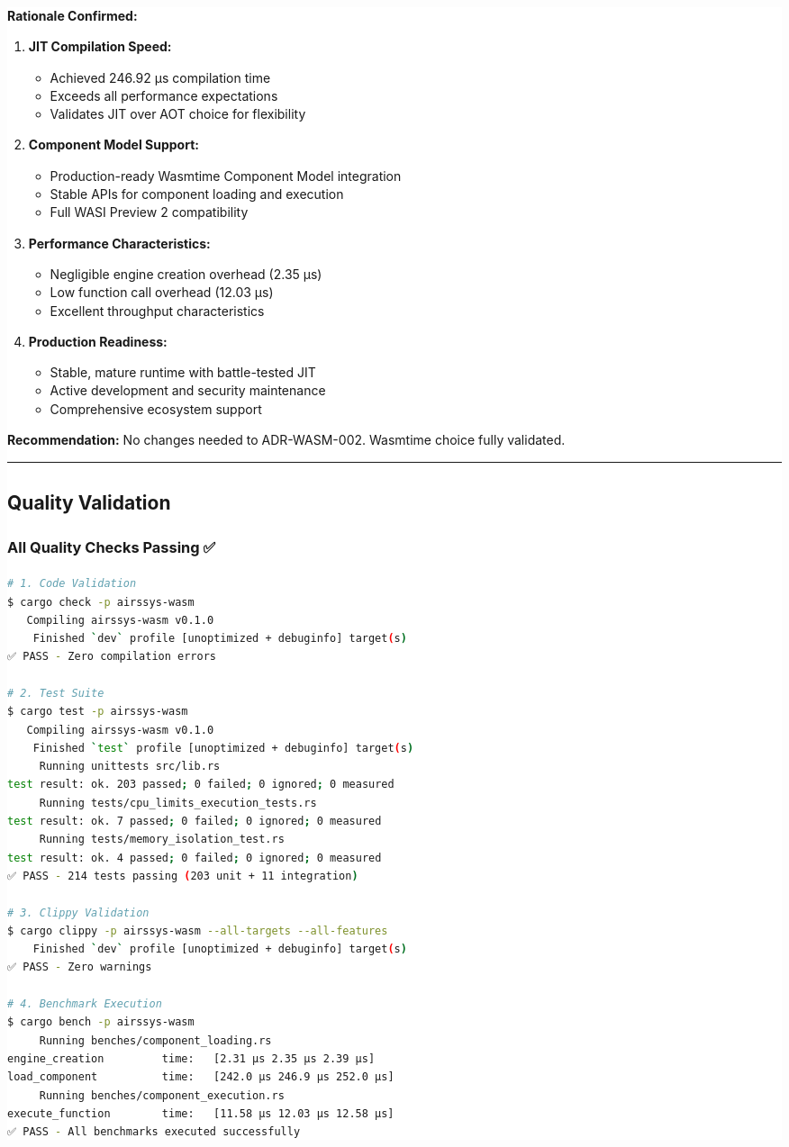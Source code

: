 **Rationale Confirmed:**
1. **JIT Compilation Speed:**
   - Achieved 246.92 µs compilation time
   - Exceeds all performance expectations
   - Validates JIT over AOT choice for flexibility

2. **Component Model Support:**
   - Production-ready Wasmtime Component Model integration
   - Stable APIs for component loading and execution
   - Full WASI Preview 2 compatibility

3. **Performance Characteristics:**
   - Negligible engine creation overhead (2.35 µs)
   - Low function call overhead (12.03 µs)
   - Excellent throughput characteristics

4. **Production Readiness:**
   - Stable, mature runtime with battle-tested JIT
   - Active development and security maintenance
   - Comprehensive ecosystem support

**Recommendation:** No changes needed to ADR-WASM-002. Wasmtime choice fully validated.

---

## Quality Validation

### All Quality Checks Passing ✅

```bash
# 1. Code Validation
$ cargo check -p airssys-wasm
   Compiling airssys-wasm v0.1.0
    Finished `dev` profile [unoptimized + debuginfo] target(s)
✅ PASS - Zero compilation errors

# 2. Test Suite
$ cargo test -p airssys-wasm
   Compiling airssys-wasm v0.1.0
    Finished `test` profile [unoptimized + debuginfo] target(s)
     Running unittests src/lib.rs
test result: ok. 203 passed; 0 failed; 0 ignored; 0 measured
     Running tests/cpu_limits_execution_tests.rs
test result: ok. 7 passed; 0 failed; 0 ignored; 0 measured
     Running tests/memory_isolation_test.rs
test result: ok. 4 passed; 0 failed; 0 ignored; 0 measured
✅ PASS - 214 tests passing (203 unit + 11 integration)

# 3. Clippy Validation
$ cargo clippy -p airssys-wasm --all-targets --all-features
    Finished `dev` profile [unoptimized + debuginfo] target(s)
✅ PASS - Zero warnings

# 4. Benchmark Execution
$ cargo bench -p airssys-wasm
     Running benches/component_loading.rs
engine_creation         time:   [2.31 µs 2.35 µs 2.39 µs]
load_component          time:   [242.0 µs 246.9 µs 252.0 µs]
     Running benches/component_execution.rs
execute_function        time:   [11.58 µs 12.03 µs 12.58 µs]
✅ PASS - All benchmarks executed successfully
```
